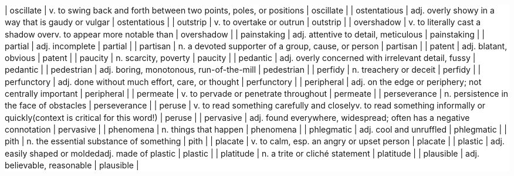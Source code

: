 | oscillate     | v. to swing back and forth between two points, poles, or positions                                                                                                                                   | oscillate     |
| ostentatious  | adj. overly showy in a way that is gaudy or vulgar                                                                                                                                                   | ostentatious  |
| outstrip      | v. to overtake or outrun                                                                                                                                                                             | outstrip      |
| overshadow    | v. to literally cast a shadow overv. to appear more notable than                                                                                                                                     | overshadow    |
| painstaking   | adj. attentive to detail, meticulous                                                                                                                                                                 | painstaking   |
| partial       | adj. incomplete                                                                                                                                                                                      | partial       |
| partisan      | n. a devoted supporter of a group, cause, or person                                                                                                                                                  | partisan      |
| patent        | adj. blatant, obvious                                                                                                                                                                                | patent        |
| paucity       | n. scarcity, poverty                                                                                                                                                                                 | paucity       |
| pedantic      | adj. overly concerned with irrelevant detail, fussy                                                                                                                                                  | pedantic      |
| pedestrian    | adj. boring, monotonous, run-of-the-mill                                                                                                                                                             | pedestrian    |
| perfidy       | n. treachery or deceit                                                                                                                                                                               | perfidy       |
| perfunctory   | adj. done without much effort, care, or thought                                                                                                                                                      | perfunctory   |
| peripheral    | adj. on the edge or periphery; not centrally important                                                                                                                                               | peripheral    |
| permeate      | v. to pervade or penetrate throughout                                                                                                                                                                | permeate      |
| perseverance  | n. persistence in the face of obstacles                                                                                                                                                              | perseverance  |
| peruse        | v. to read something carefully and closelyv. to read something informally or quickly(context is critical for this word!)                                                                         | peruse        |
| pervasive     | adj. found everywhere, widespread; often has a negative connotation                                                                                                                                  | pervasive     |
| phenomena     | n. things that happen                                                                                                                                                                                | phenomena     |
| phlegmatic    | adj. cool and unruffled                                                                                                                                                                              | phlegmatic    |
| pith          | n. the essential substance of something                                                                                                                                                              | pith          |
| placate       | v. to calm, esp. an angry or upset person                                                                                                                                                            | placate       |
| plastic       | adj. easily shaped or moldedadj. made of plastic                                                                                                                                                     | plastic       |
| platitude     | n. a trite or cliché statement                                                                                                                                                                       | platitude     |
| plausible     | adj. believable, reasonable                                                                                                                                                                          | plausible     |